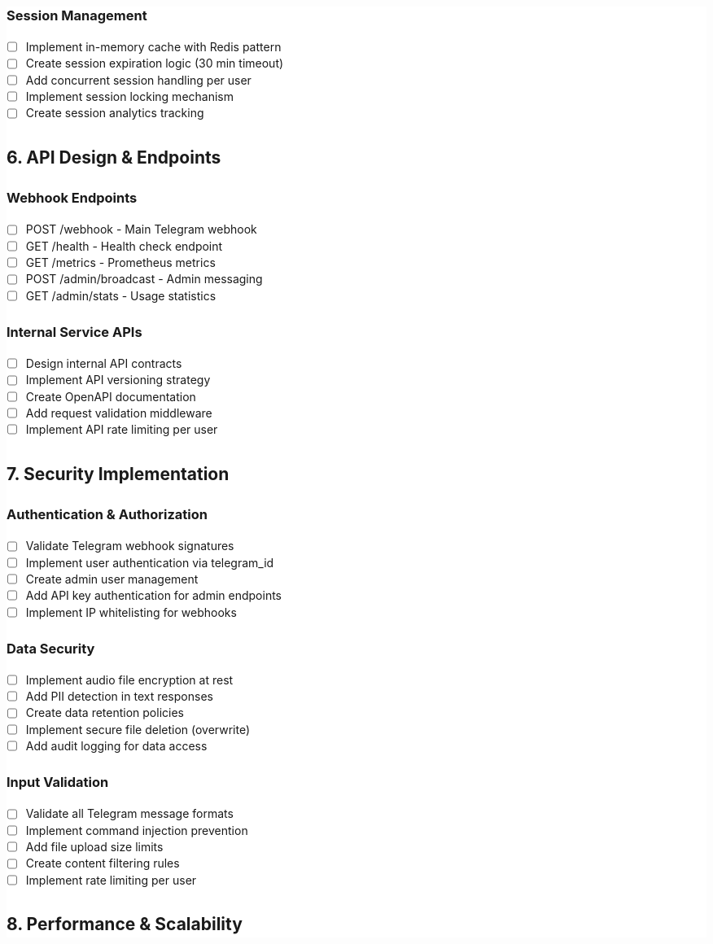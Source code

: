 ### Session Management
- [ ] Implement in-memory cache with Redis pattern
- [ ] Create session expiration logic (30 min timeout)
- [ ] Add concurrent session handling per user
- [ ] Implement session locking mechanism
- [ ] Create session analytics tracking

## 6. API Design & Endpoints

### Webhook Endpoints
- [ ] POST /webhook - Main Telegram webhook
- [ ] GET /health - Health check endpoint
- [ ] GET /metrics - Prometheus metrics
- [ ] POST /admin/broadcast - Admin messaging
- [ ] GET /admin/stats - Usage statistics

### Internal Service APIs
- [ ] Design internal API contracts
- [ ] Implement API versioning strategy
- [ ] Create OpenAPI documentation
- [ ] Add request validation middleware
- [ ] Implement API rate limiting per user

## 7. Security Implementation

### Authentication & Authorization
- [ ] Validate Telegram webhook signatures
- [ ] Implement user authentication via telegram_id
- [ ] Create admin user management
- [ ] Add API key authentication for admin endpoints
- [ ] Implement IP whitelisting for webhooks

### Data Security
- [ ] Implement audio file encryption at rest
- [ ] Add PII detection in text responses
- [ ] Create data retention policies
- [ ] Implement secure file deletion (overwrite)
- [ ] Add audit logging for data access

### Input Validation
- [ ] Validate all Telegram message formats
- [ ] Implement command injection prevention
- [ ] Add file upload size limits
- [ ] Create content filtering rules
- [ ] Implement rate limiting per user

## 8. Performance & Scalability
